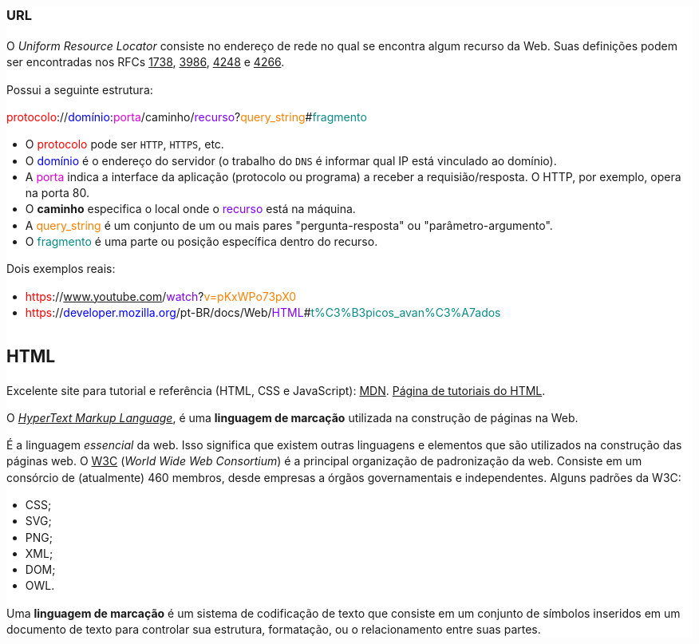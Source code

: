 ### URL

O *Uniform Resource Locator* consiste no endereço de rede no qual se encontra algum recurso da Web. Suas definições podem ser encontradas nos RFCs [1738](https://datatracker.ietf.org/doc/html/rfc1738), [3986](https://datatracker.ietf.org/doc/html/rfc3986), [4248](https://datatracker.ietf.org/doc/html/rfc4248) e [4266](https://datatracker.ietf.org/doc/html/rfc4266).

Possui a seguinte estrutura:

<span style="color:red;">protocolo</span>://<span style="color:blue;">domínio</span>:<span style="color:#DF01D7;">porta</span>/caminho/<span style="color:#8000FF;">recurso</span>?<span style="color:#FF8000;">query_string</span>#<span style="color:#088A85;">fragmento</span>

- O <span style="color:red;">protocolo</span> pode ser `HTTP`, `HTTPS`, etc.
- O <span style="color:blue;">domínio</span> é o endereço do servidor (o trabalho do `DNS` é informar qual IP está vinculado ao domínio).
- A <span style="color:#DF01D7;">porta</span> indica a interface da aplicação (protocolo ou programa) a receber a requisião/resposta. O HTTP, por exemplo, opera na porta 80.
- O **caminho** especifica o local onde o <span style="color:#8000FF;">recurso</span> está na máquina.
- A <span style="color:#FF8000;">query_string</span> é um conjunto de um ou mais pares "pergunta-resposta" ou "parâmetro-argumento".
- O <span style="color:#088A85;">fragmento</span> é uma parte ou posição específica dentro do recurso.

Dois exemplos reais:

- <span style="color:red;">https</span>://<span style="color:blue;">www.youtube.com</span>/<span style="color:#8000FF;">watch</span>?<span style="color:#FF8000;">v=pKxWPo73pX0</span>
- <span style="color:red;">https</span>://<span style="color:blue;">developer.mozilla.org</span>/pt-BR/docs/Web/<span style="color:#8000FF;">HTML</span>#<span style="color:#088A85;">t%C3%B3picos_avan%C3%A7ados</span>

## HTML

Excelente site para tutorial e referência (HTML, CSS e JavaScript): [MDN](https://developer.mozilla.org/pt-BR/). [Página de tutoriais do HTML](https://developer.mozilla.org/pt-BR/docs/Web/HTML).

O [*HyperText Markup Language*](https://html.spec.whatwg.org/), é uma **linguagem de marcação** utilizada na construção de páginas na Web. 

É a linguagem *essencial* da web. Isso significa que existem outras linguagens e elementos que são utilizados na construção das páginas web. O [W3C](https://www.w3.org/) (*World Wide Web Consortium*) é a principal organização de padronização da web. Consiste em um consórcio de (atualmente) 460 membros, desde empresas a órgãos governamentais e independentes. Alguns padrões da W3C: 

- CSS;
- SVG;
- PNG;
- XML;
- DOM;
- OWL.

Uma **linguagem de marcação** é um sistema de codificação de texto que consiste em um conjunto de símbolos inseridos em um documento de texto para controlar sua estrutura, formatação, ou o relacionamento entre suas partes.
